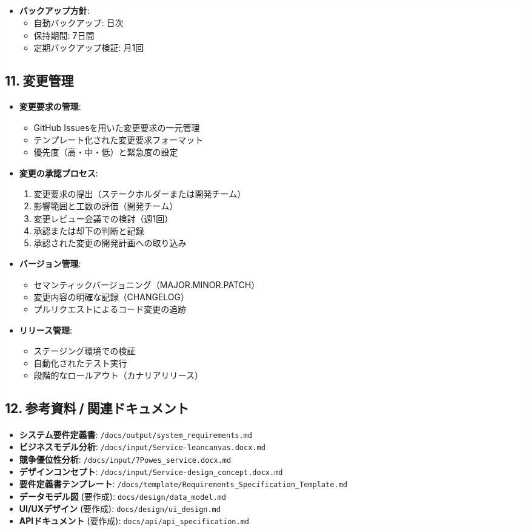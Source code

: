 - **バックアップ方針**:
  - 自動バックアップ: 日次
  - 保持期間: 7日間
  - 定期バックアップ検証: 月1回

## 11. 変更管理

- **変更要求の管理**:
  - GitHub Issuesを用いた変更要求の一元管理
  - テンプレート化された変更要求フォーマット
  - 優先度（高・中・低）と緊急度の設定

- **変更の承認プロセス**:
  1. 変更要求の提出（ステークホルダーまたは開発チーム）
  2. 影響範囲と工数の評価（開発チーム）
  3. 変更レビュー会議での検討（週1回）
  4. 承認または却下の判断と記録
  5. 承認された変更の開発計画への取り込み

- **バージョン管理**:
  - セマンティックバージョニング（MAJOR.MINOR.PATCH）
  - 変更内容の明確な記録（CHANGELOG）
  - プルリクエストによるコード変更の追跡

- **リリース管理**:
  - ステージング環境での検証
  - 自動化されたテスト実行
  - 段階的なロールアウト（カナリアリリース）

## 12. 参考資料 / 関連ドキュメント

- **システム要件定義書**: `/docs/output/system_requirements.md`
- **ビジネスモデル分析**: `/docs/input/Service-leancanvas.docx.md`
- **競争優位性分析**: `/docs/input/7Powes_service.docx.md`
- **デザインコンセプト**: `/docs/input/Service-design_concept.docx.md`
- **要件定義書テンプレート**: `/docs/template/Requirements_Specification_Template.md`
- **データモデル図** (要作成): `docs/design/data_model.md`
- **UI/UXデザイン** (要作成): `docs/design/ui_design.md`
- **APIドキュメント** (要作成): `docs/api/api_specification.md` 